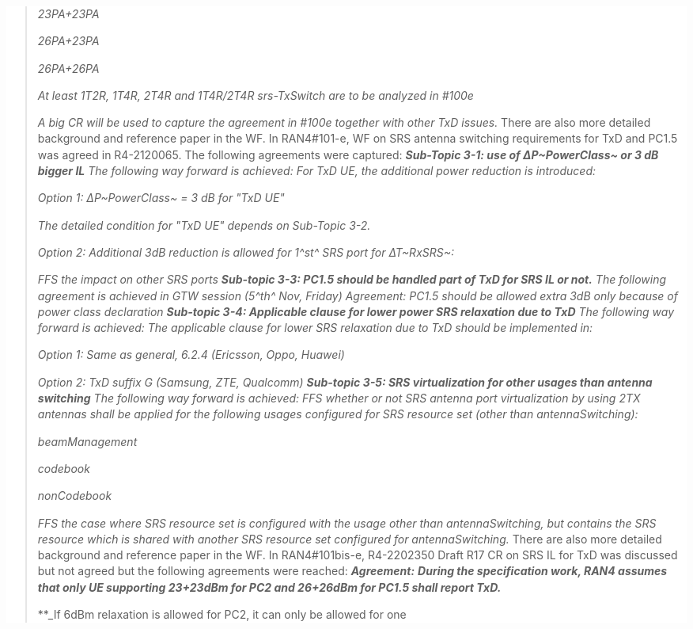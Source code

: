 >
> _23PA+23PA_
>
> _26PA+23PA_
>
> _26PA+26PA_
>
> _At least 1T2R, 1T4R, 2T4R and 1T4R/2T4R srs-TxSwitch are to be analyzed in
> #100e_
>
> _A big CR will be used to capture the agreement in #100e together with other
> TxD issues._
There are also more detailed background and reference paper in the WF.
In RAN4#101-e, WF on SRS antenna switching requirements for TxD and PC1.5 was
agreed in R4-2120065. The following agreements were captured:
**_Sub-Topic 3-1: use of ∆P~PowerClass~ or 3 dB bigger IL_**
_The following way forward is achieved:_
> _For TxD UE, the additional power reduction is introduced:_
>
> _Option 1: ΔP~PowerClass~ = 3 dB for "TxD UE"_
>
> _The detailed condition for "TxD UE" depends on Sub-Topic 3-2._
>
> _Option 2: Additional 3dB reduction is allowed for 1^st^ SRS port for
> ∆T~RxSRS~:_
>
> _FFS the impact on other SRS ports_
**_Sub-topic 3-3: PC1.5 should be handled part of TxD for SRS IL or not._**
_The following agreement is achieved in GTW session (5^th^ Nov, Friday)_
_Agreement: PC1.5 should be allowed extra 3dB only because of power class
declaration_
**_Sub-topic 3-4: Applicable clause for lower power SRS relaxation due to
TxD_**
_The following way forward is achieved:_
> _The applicable clause for lower SRS relaxation due to TxD should be
> implemented in:_
>
> _Option 1: Same as general, 6.2.4 (Ericsson, Oppo, Huawei)_
>
> _Option 2: TxD suffix G (Samsung, ZTE, Qualcomm)_
**_Sub-topic 3-5: SRS virtualization for other usages than antenna
switching_**
_The following way forward is achieved:_
> _FFS whether or not SRS antenna port virtualization by using 2TX antennas
> shall be applied for the following usages configured for SRS resource set
> (other than antennaSwitching):_
>
> _beamManagement_
>
> _codebook_
>
> _nonCodebook_
>
> _FFS the case where SRS resource set is configured with the usage other than
> antennaSwitching, but contains the SRS resource which is shared with another
> SRS resource set configured for antennaSwitching._
There are also more detailed background and reference paper in the WF.
In RAN4#101bis-e, R4-2202350 Draft R17 CR on SRS IL for TxD was discussed but
not agreed but the following agreements were reached:
**_Agreement:_**
> **_During the specification work, RAN4 assumes that only UE supporting
> 23+23dBm for PC2 and 26+26dBm for PC1.5 shall report TxD._**
>
> **_If 6dBm relaxation is allowed for PC2, it can only be allowed for one